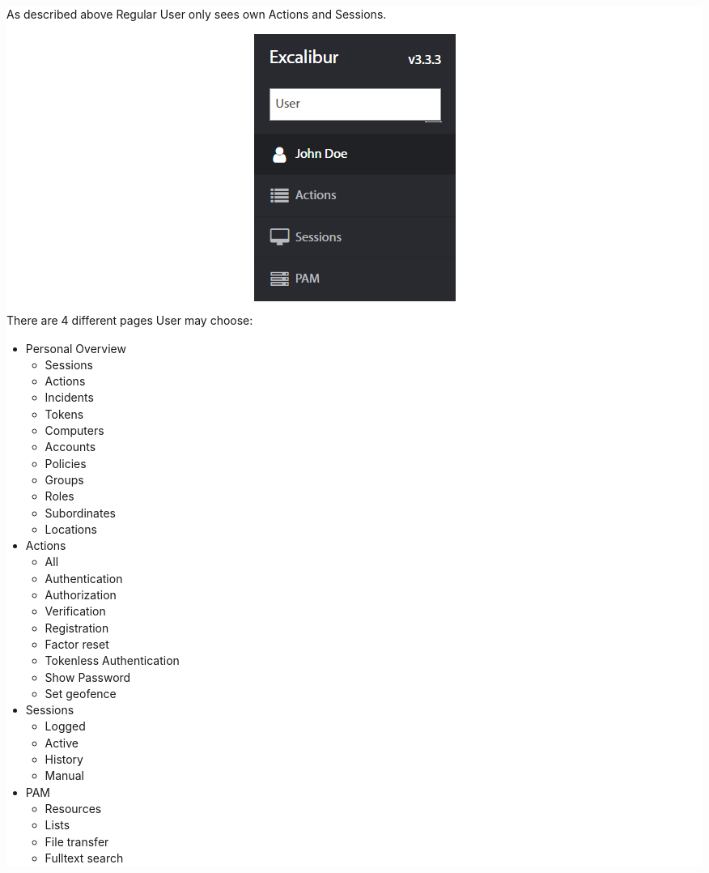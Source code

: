 As described above Regular User only sees own Actions and Sessions.

<img align="center" src="images/image12.png" style="margin:0 auto; display: block;">

There are 4 different pages User may choose:


- Personal Overview                        
    - Sessions        
    - Actions
    - Incidents
    - Tokens
    - Computers
    - Accounts
    - Policies
    - Groups
    - Roles
    - Subordinates
    - Locations
- Actions
    - All
    - Authentication
    - Authorization
    - Verification
    - Registration
    - Factor reset
    - Tokenless Authentication
    - Show Password
    - Set geofence
- Sessions
    - Logged
    - Active
    - History
    - Manual
- PAM
    - Resources
    - Lists
    - File transfer
    - Fulltext search
